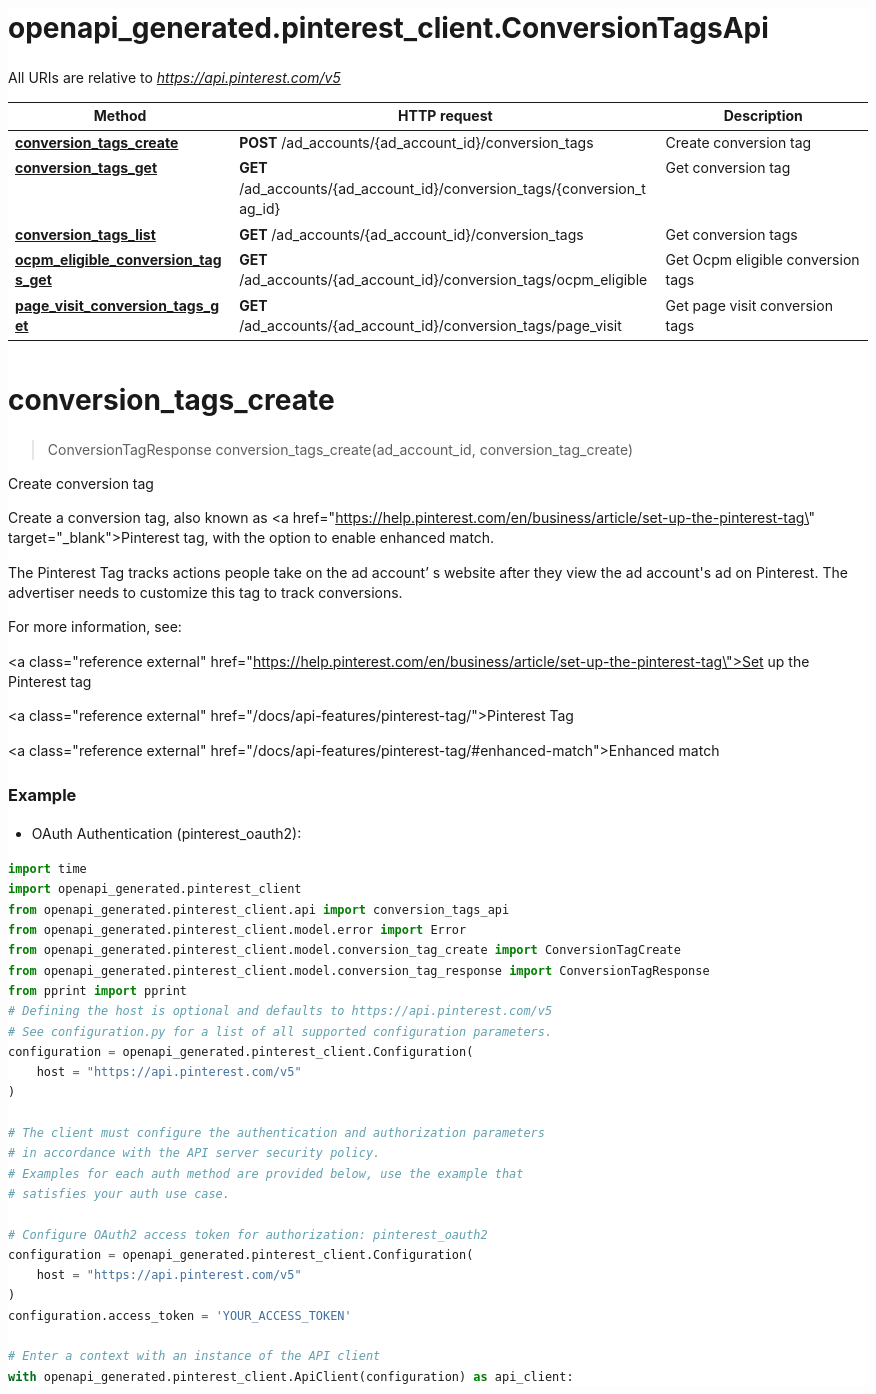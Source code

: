 # openapi_generated.pinterest_client.ConversionTagsApi

All URIs are relative to *https://api.pinterest.com/v5*

Method | HTTP request | Description
------------- | ------------- | -------------
[**conversion_tags_create**](ConversionTagsApi.md#conversion_tags_create) | **POST** /ad_accounts/{ad_account_id}/conversion_tags | Create conversion tag
[**conversion_tags_get**](ConversionTagsApi.md#conversion_tags_get) | **GET** /ad_accounts/{ad_account_id}/conversion_tags/{conversion_tag_id} | Get conversion tag
[**conversion_tags_list**](ConversionTagsApi.md#conversion_tags_list) | **GET** /ad_accounts/{ad_account_id}/conversion_tags | Get conversion tags
[**ocpm_eligible_conversion_tags_get**](ConversionTagsApi.md#ocpm_eligible_conversion_tags_get) | **GET** /ad_accounts/{ad_account_id}/conversion_tags/ocpm_eligible | Get Ocpm eligible conversion tags
[**page_visit_conversion_tags_get**](ConversionTagsApi.md#page_visit_conversion_tags_get) | **GET** /ad_accounts/{ad_account_id}/conversion_tags/page_visit | Get page visit conversion tags


# **conversion_tags_create**
> ConversionTagResponse conversion_tags_create(ad_account_id, conversion_tag_create)

Create conversion tag

Create a conversion tag, also known as <a href=\"https://help.pinterest.com/en/business/article/set-up-the-pinterest-tag\" target=\"_blank\">Pinterest tag</a>, with the option to enable enhanced match.<p/> The Pinterest Tag tracks actions people take on the ad account’ s website after they view the ad account's ad on Pinterest. The advertiser needs to customize this tag to track conversions.<p/> For more information, see:<p/> <a class=\"reference external\" href=\"https://help.pinterest.com/en/business/article/set-up-the-pinterest-tag\">Set up the Pinterest tag</a><p/> <a class=\"reference external\" href=\"/docs/api-features/pinterest-tag/\">Pinterest Tag</a><p/> <a class=\"reference external\" href=\"/docs/api-features/pinterest-tag/#enhanced-match\">Enhanced match</a>

### Example

* OAuth Authentication (pinterest_oauth2):

```python
import time
import openapi_generated.pinterest_client
from openapi_generated.pinterest_client.api import conversion_tags_api
from openapi_generated.pinterest_client.model.error import Error
from openapi_generated.pinterest_client.model.conversion_tag_create import ConversionTagCreate
from openapi_generated.pinterest_client.model.conversion_tag_response import ConversionTagResponse
from pprint import pprint
# Defining the host is optional and defaults to https://api.pinterest.com/v5
# See configuration.py for a list of all supported configuration parameters.
configuration = openapi_generated.pinterest_client.Configuration(
    host = "https://api.pinterest.com/v5"
)

# The client must configure the authentication and authorization parameters
# in accordance with the API server security policy.
# Examples for each auth method are provided below, use the example that
# satisfies your auth use case.

# Configure OAuth2 access token for authorization: pinterest_oauth2
configuration = openapi_generated.pinterest_client.Configuration(
    host = "https://api.pinterest.com/v5"
)
configuration.access_token = 'YOUR_ACCESS_TOKEN'

# Enter a context with an instance of the API client
with openapi_generated.pinterest_client.ApiClient(configuration) as api_client:
```